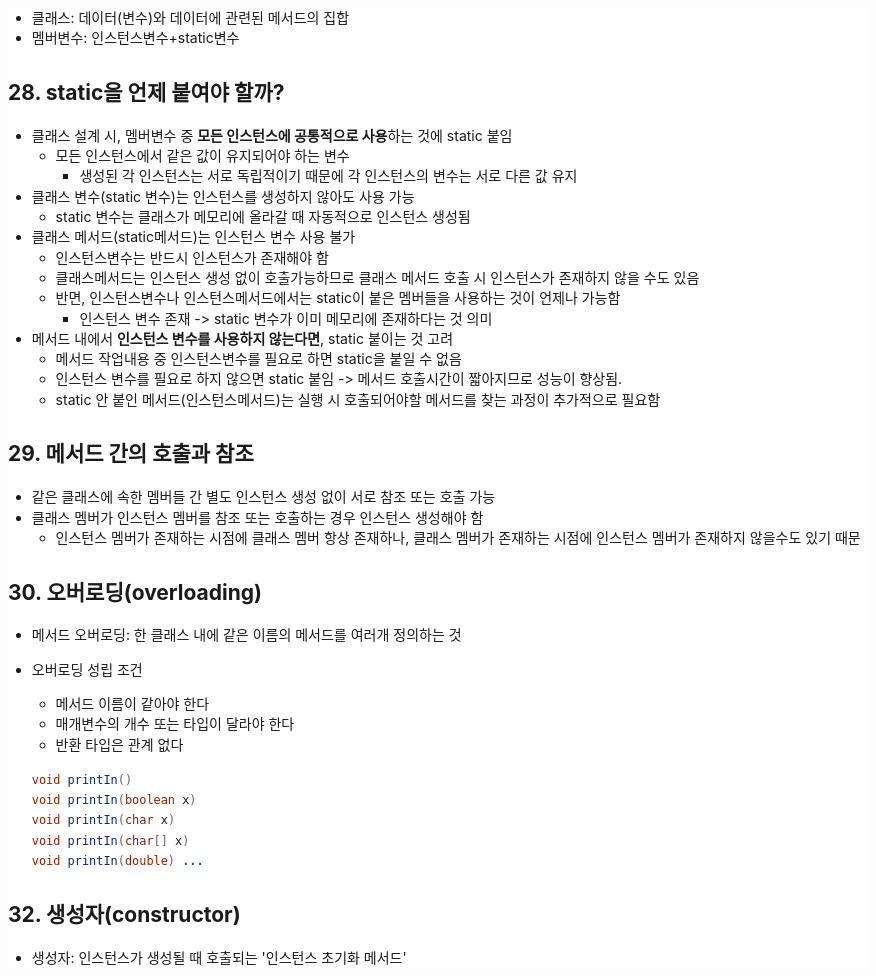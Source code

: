 - 클래스: 데이터(변수)와 데이터에 관련된 메서드의 집합
- 멤버변수: 인스턴스변수+static변수



## 28. static을 언제 붙여야 할까?

- 클래스 설계 시, 멤버변수 중 **모든 인스턴스에 공통적으로 사용**하는 것에 static 붙임
  - 모든 인스턴스에서 같은 값이 유지되어야 하는 변수
    - 생성된 각 인스턴스는 서로 독립적이기 때문에 각 인스턴스의 변수는 서로 다른 값 유지
- 클래스 변수(static 변수)는 인스턴스를 생성하지 않아도 사용 가능
  - static 변수는 클래스가 메모리에 올라갈 때 자동적으로 인스턴스 생성됨
- 클래스 메서드(static메서드)는 인스턴스 변수 사용 불가
  - 인스턴스변수는 반드시 인스턴스가 존재해야 함
  - 클래스메서드는 인스턴스 생성 없이 호출가능하므로 클래스 메서드 호출 시 인스턴스가 존재하지 않을 수도 있음
  - 반면, 인스턴스변수나 인스턴스메서드에서는 static이 붙은 멤버들을 사용하는 것이 언제나 가능함
    - 인스턴스 변수 존재 -> static 변수가 이미 메모리에 존재하다는 것 의미
- 메서드 내에서 **인스턴스 변수를 사용하지 않는다면**, static 붙이는 것 고려
  - 메서드 작업내용 중 인스턴스변수를 필요로 하면  static을 붙일 수 없음
  - 인스턴스 변수를 필요로 하지 않으면 static 붙임 -> 메서드 호출시간이 짧아지므로 성능이 향상됨.
  - static 안 붙인 메서드(인스턴스메서드)는 실행 시 호출되어야할 메서드를 찾는 과정이 추가적으로 필요함



## 29. 메서드 간의 호출과 참조

- 같은 클래스에 속한 멤버들 간 별도 인스턴스 생성 없이 서로 참조 또는 호출 가능
- 클래스 멤버가 인스턴스 멤버를 참조 또는 호출하는 경우 인스턴스 생성해야 함
  - 인스턴스 멤버가 존재하는 시점에 클래스 멤버 항상 존재하나, 클래스 멤버가 존재하는 시점에 인스턴스 멤버가 존재하지 않을수도 있기 때문



## 30. 오버로딩(overloading)

- 메서드 오버로딩: 한 클래스 내에 같은 이름의 메서드를 여러개 정의하는 것

- 오버로딩 성립 조건

  - 메서드 이름이 같아야 한다
  - 매개변수의 개수 또는 타입이 달라야 한다
  - 반환 타입은 관계 없다

  ```java
  void printIn()
  void printIn(boolean x)
  void printIn(char x)
  void printIn(char[] x)
  void printIn(double) ...
  ```



## 32. 생성자(constructor) 

- 생성자: 인스턴스가 생성될 때 호출되는 '인스턴스 초기화 메서드'
